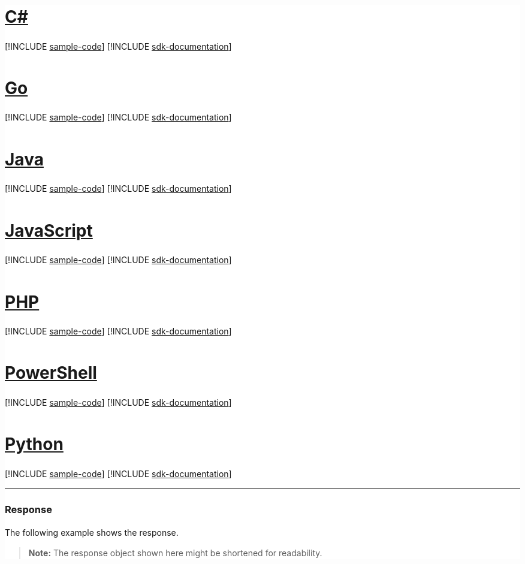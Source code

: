 # [C#](#tab/csharp)
[!INCLUDE [sample-code](../includes/snippets/csharp/create-educationfileresource-from-educationmodule-csharp-snippets.md)]
[!INCLUDE [sdk-documentation](../includes/snippets/snippets-sdk-documentation-link.md)]

# [Go](#tab/go)
[!INCLUDE [sample-code](../includes/snippets/go/create-educationfileresource-from-educationmodule-go-snippets.md)]
[!INCLUDE [sdk-documentation](../includes/snippets/snippets-sdk-documentation-link.md)]

# [Java](#tab/java)
[!INCLUDE [sample-code](../includes/snippets/java/create-educationfileresource-from-educationmodule-java-snippets.md)]
[!INCLUDE [sdk-documentation](../includes/snippets/snippets-sdk-documentation-link.md)]

# [JavaScript](#tab/javascript)
[!INCLUDE [sample-code](../includes/snippets/javascript/create-educationfileresource-from-educationmodule-javascript-snippets.md)]
[!INCLUDE [sdk-documentation](../includes/snippets/snippets-sdk-documentation-link.md)]

# [PHP](#tab/php)
[!INCLUDE [sample-code](../includes/snippets/php/create-educationfileresource-from-educationmodule-php-snippets.md)]
[!INCLUDE [sdk-documentation](../includes/snippets/snippets-sdk-documentation-link.md)]

# [PowerShell](#tab/powershell)
[!INCLUDE [sample-code](../includes/snippets/powershell/create-educationfileresource-from-educationmodule-powershell-snippets.md)]
[!INCLUDE [sdk-documentation](../includes/snippets/snippets-sdk-documentation-link.md)]

# [Python](#tab/python)
[!INCLUDE [sample-code](../includes/snippets/python/create-educationfileresource-from-educationmodule-python-snippets.md)]
[!INCLUDE [sdk-documentation](../includes/snippets/snippets-sdk-documentation-link.md)]

---

### Response

The following example shows the response.

> **Note:** The response object shown here might be shortened for readability.

